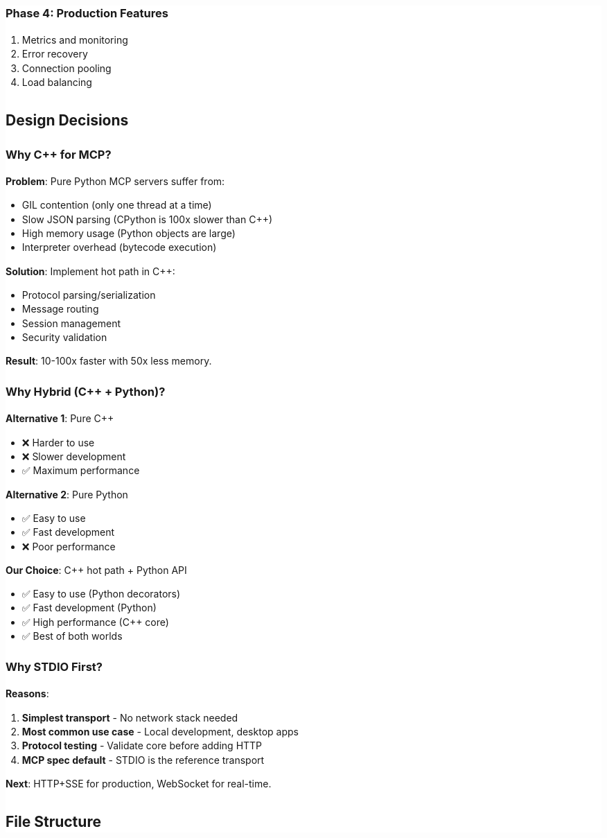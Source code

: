 ### Phase 4: Production Features
1. Metrics and monitoring
2. Error recovery
3. Connection pooling
4. Load balancing

## Design Decisions

### Why C++ for MCP?

**Problem**: Pure Python MCP servers suffer from:
- GIL contention (only one thread at a time)
- Slow JSON parsing (CPython is 100x slower than C++)
- High memory usage (Python objects are large)
- Interpreter overhead (bytecode execution)

**Solution**: Implement hot path in C++:
- Protocol parsing/serialization
- Message routing
- Session management
- Security validation

**Result**: 10-100x faster with 50x less memory.

### Why Hybrid (C++ + Python)?

**Alternative 1**: Pure C++
- ❌ Harder to use
- ❌ Slower development
- ✅ Maximum performance

**Alternative 2**: Pure Python
- ✅ Easy to use
- ✅ Fast development
- ❌ Poor performance

**Our Choice**: C++ hot path + Python API
- ✅ Easy to use (Python decorators)
- ✅ Fast development (Python)
- ✅ High performance (C++ core)
- ✅ Best of both worlds

### Why STDIO First?

**Reasons**:
1. **Simplest transport** - No network stack needed
2. **Most common use case** - Local development, desktop apps
3. **Protocol testing** - Validate core before adding HTTP
4. **MCP spec default** - STDIO is the reference transport

**Next**: HTTP+SSE for production, WebSocket for real-time.

## File Structure

